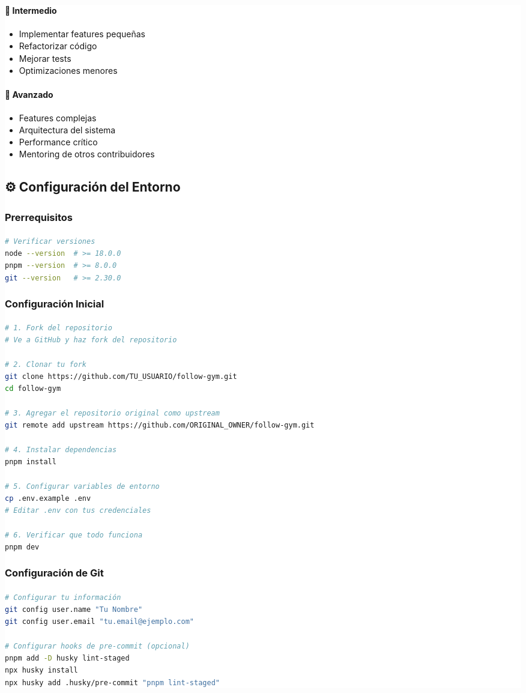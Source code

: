 #### 🌿 **Intermedio**

- Implementar features pequeñas
- Refactorizar código
- Mejorar tests
- Optimizaciones menores

#### 🌳 **Avanzado**

- Features complejas
- Arquitectura del sistema
- Performance crítico
- Mentoring de otros contribuidores

## ⚙️ Configuración del Entorno

### Prerrequisitos

```bash
# Verificar versiones
node --version  # >= 18.0.0
pnpm --version  # >= 8.0.0
git --version   # >= 2.30.0
```

### Configuración Inicial

```bash
# 1. Fork del repositorio
# Ve a GitHub y haz fork del repositorio

# 2. Clonar tu fork
git clone https://github.com/TU_USUARIO/follow-gym.git
cd follow-gym

# 3. Agregar el repositorio original como upstream
git remote add upstream https://github.com/ORIGINAL_OWNER/follow-gym.git

# 4. Instalar dependencias
pnpm install

# 5. Configurar variables de entorno
cp .env.example .env
# Editar .env con tus credenciales

# 6. Verificar que todo funciona
pnpm dev
```

### Configuración de Git

```bash
# Configurar tu información
git config user.name "Tu Nombre"
git config user.email "tu.email@ejemplo.com"

# Configurar hooks de pre-commit (opcional)
pnpm add -D husky lint-staged
npx husky install
npx husky add .husky/pre-commit "pnpm lint-staged"
```
